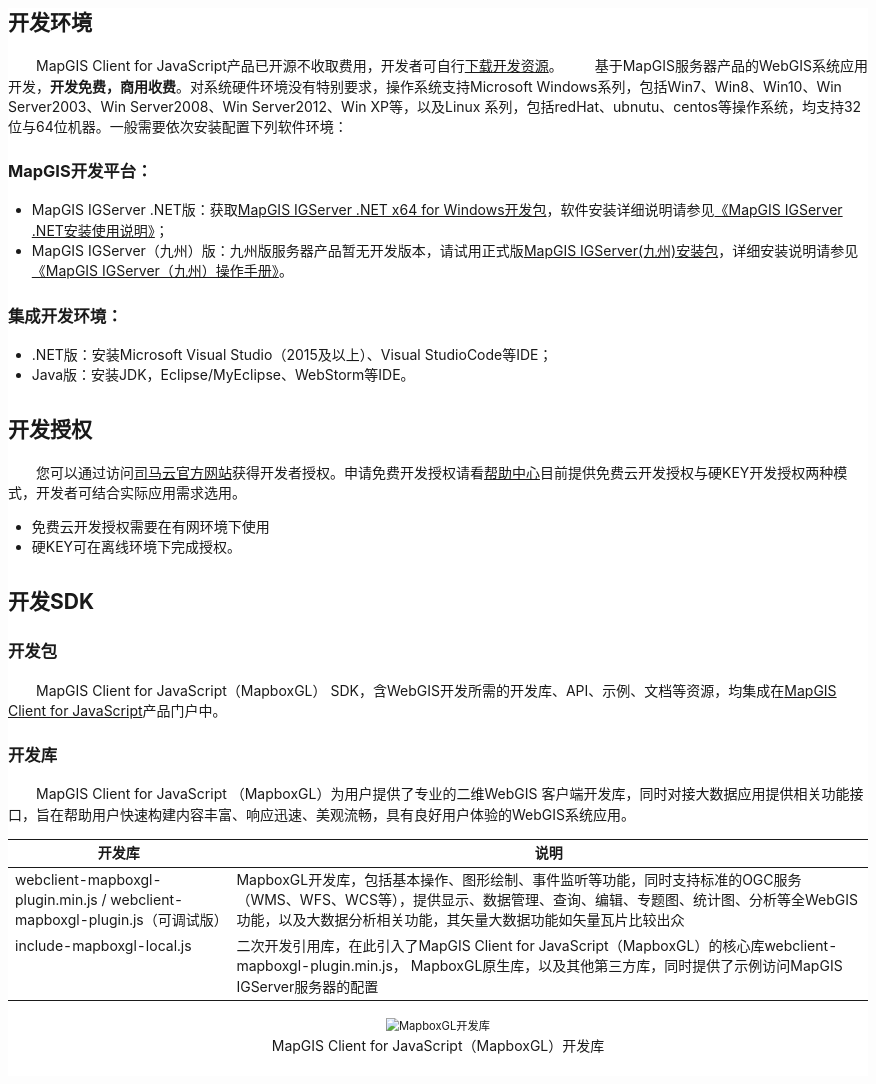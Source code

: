 
## 开发环境

&ensp;&ensp;&ensp;&ensp;MapGIS Client for JavaScript产品已开源不收取费用，开发者可自行<a href="#download">下载开发资源</a>。
&ensp;&ensp;&ensp;&ensp;基于MapGIS服务器产品的WebGIS系统应用开发，__开发免费，商用收费__。对系统硬件环境没有特别要求，操作系统支持Microsoft Windows系列，包括Win7、Win8、Win10、Win Server2003、Win Server2008、Win Server2012、Win XP等，以及Linux 系列，包括redHat、ubnutu、centos等操作系统，均支持32位与64位机器。一般需要依次安装配置下列软件环境：

### MapGIS开发平台：

* MapGIS IGServer .NET版：获取<a href="http://smaryun.com/dev/download_detail.html#/download689" targer="_blank">MapGIS IGServer .NET x64 for Windows开发包</a>，软件安装详细说明请参见<a href="http://www.smaryun.com/dev/resource_center.html#/type27/tag206/page1/doc783" targer="_blank">《MapGIS IGServer .NET安装使用说明》</a>；
* MapGIS IGServer（九州）版：九州版服务器产品暂无开发版本，请试用正式版<a href="http://smaryun.com/goods.php?id=3193" targer="_blank">MapGIS IGServer(九州)安装包</a>，详细安装说明请参见<a href="http://www.smaryun.com/dev/resource_center.html#/type27/tag212/page1/doc823" targer="_blank">《MapGIS IGServer（九州）操作手册》</a>。

### 集成开发环境：
* .NET版：安装Microsoft Visual Studio（2015及以上）、Visual StudioCode等IDE；
* Java版：安装JDK，Eclipse/MyEclipse、WebStorm等IDE。


## 开发授权

&ensp;&ensp;&ensp;&ensp;您可以通过访问<a href="http://www.smaryun.com/" targer="_blank">司马云官方网站</a>获得开发者授权。申请免费开发授权请看<a href="http://smaryun.com/helper.php#/16" targer="_blank">帮助中心</a>目前提供免费云开发授权与硬KEY开发授权两种模式，开发者可结合实际应用需求选用。
* 免费云开发授权需要在有网环境下使用
* 硬KEY可在离线环境下完成授权。


## 开发SDK

### 开发包

&ensp;&ensp;&ensp;&ensp;MapGIS Client for JavaScript（MapboxGL） SDK，含WebGIS开发所需的开发库、API、示例、文档等资源，均集成在<a href="http://develop.smaryun.com/#/index" target="_blank">MapGIS Client for JavaScript</a>产品门户中。

### 开发库

&ensp;&ensp;&ensp;&ensp;MapGIS Client for JavaScript （MapboxGL）为用户提供了专业的二维WebGIS 客户端开发库，同时对接大数据应用提供相关功能接口，旨在帮助用户快速构建内容丰富、响应迅速、美观流畅，具有良好用户体验的WebGIS系统应用。

| 开发库 |  说明           |
| ------ | -------------- |
| webclient-mapboxgl-plugin.min.js / webclient-mapboxgl-plugin.js（可调试版） | MapboxGL开发库，包括基本操作、图形绘制、事件监听等功能，同时支持标准的OGC服务（WMS、WFS、WCS等），提供显示、数据管理、查询、编辑、专题图、统计图、分析等全WebGIS功能，以及大数据分析相关功能，其矢量大数据功能如矢量瓦片比较出众 |
| include-mapboxgl-local.js | 二次开发引用库，在此引入了MapGIS Client for JavaScript（MapboxGL）的核心库webclient-mapboxgl-plugin.min.js， MapboxGL原生库，以及其他第三方库，同时提供了示例访问MapGIS IGServer服务器的配置 |

<center>
  <img src="./static/demo/mapboxgl/source/img/MapboxGL开发库.png" alt="MapboxGL开发库" style="zoom:80%;" />
  <br>
  <div class="notes">MapGIS Client for JavaScript（MapboxGL）开发库</div>
</center>
<br/>
